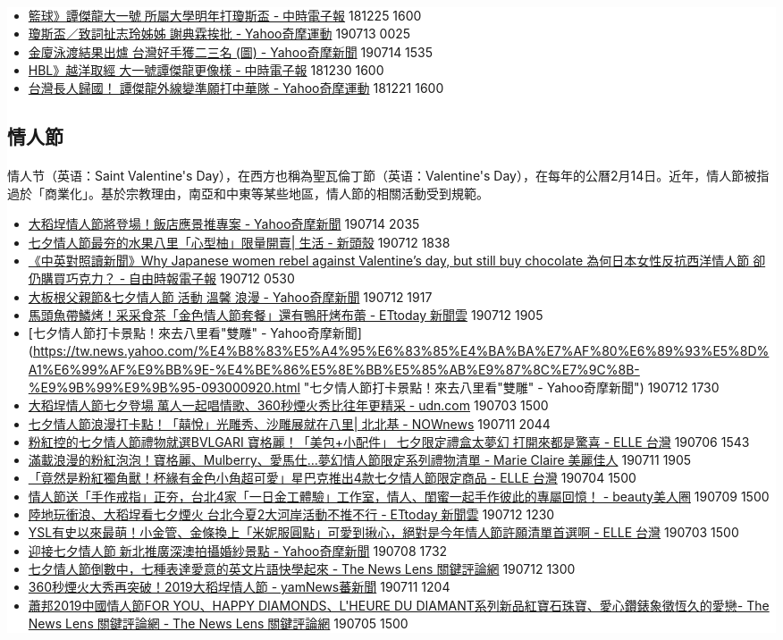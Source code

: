 - [籃球》譚傑龍大一號 所屬大學明年打瓊斯盃 - 中時電子報](https://www.chinatimes.com/realtimenews/20181225004847-260403 "籃球》譚傑龍大一號 所屬大學明年打瓊斯盃 - 中時電子報") 181225 1600
- [瓊斯盃／致詞扯志玲姊姊 謝典霖挨批 - Yahoo奇摩運動](https://tw.sports.yahoo.com/news/%E7%93%8A%E6%96%AF%E7%9B%83-%E8%87%B4%E8%A9%9E%E6%89%AF%E5%BF%97%E7%8E%B2%E5%A7%8A%E5%A7%8A-%E8%AC%9D%E5%85%B8%E9%9C%96%E6%8C%A8%E6%89%B9-154543551.html "瓊斯盃／致詞扯志玲姊姊 謝典霖挨批 - Yahoo奇摩運動") 190713 0025
- [金廈泳渡結果出爐 台灣好手獲二三名 (圖) - Yahoo奇摩新聞](https://tw.news.yahoo.com/%E9%87%91%E5%BB%88%E6%B3%B3%E6%B8%A1%E7%B5%90%E6%9E%9C%E5%87%BA%E7%88%90-%E5%8F%B0%E7%81%A3%E5%A5%BD%E6%89%8B%E7%8D%B2%E4%BA%8C%E4%B8%89%E5%90%8D-%E5%9C%96-073549574.html "金廈泳渡結果出爐 台灣好手獲二三名 (圖) - Yahoo奇摩新聞") 190714 1535
- [HBL》越洋取經 大一號譚傑龍更像樣 - 中時電子報](https://www.chinatimes.com/newspapers/20181230000471-260111 "HBL》越洋取經 大一號譚傑龍更像樣 - 中時電子報") 181230 1600
- [台灣長人歸國！ 譚傑龍外線變準願打中華隊 - Yahoo奇摩運動](https://tw.sports.yahoo.com/news/%E5%8F%B0%E7%81%A3%E9%95%B7%E4%BA%BA%E6%AD%B8%E5%9C%8B-%E8%AD%9A%E5%82%91%E9%BE%8D%E5%A4%96%E7%B7%9A%E8%AE%8A%E6%BA%96%E9%A1%98%E6%89%93%E4%B8%AD%E8%8F%AF%E9%9A%8A-110810986.html "台灣長人歸國！ 譚傑龍外線變準願打中華隊 - Yahoo奇摩運動") 181221 1600

## 情人節

情人节（英语：Saint Valentine's Day），在西方也稱為聖瓦倫丁節（英语：Valentine's Day），在每年的公曆2月14日。近年，情人節被指過於「商業化」。基於宗教理由，南亞和中東等某些地區，情人節的相關活動受到規範。
- [大稻埕情人節將登場！飯店應景推專案 - Yahoo奇摩新聞](https://tw.news.yahoo.com/%E5%A4%A7%E7%A8%BB%E5%9F%95%E6%83%85%E4%BA%BA%E7%AF%80%E5%B0%87%E7%99%BB%E5%A0%B4-%E9%A3%AF%E5%BA%97%E6%87%89%E6%99%AF%E6%8E%A8%E5%B0%88%E6%A1%88-123522910.html "大稻埕情人節將登場！飯店應景推專案 - Yahoo奇摩新聞") 190714 2035
- [七夕情人節最夯的水果八里「心型柚」限量開賣| 生活 - 新頭殼](https://newtalk.tw/news/view/2019-07-12/271949 "七夕情人節最夯的水果八里「心型柚」限量開賣| 生活 - 新頭殼") 190712 1838
- [《中英對照讀新聞》Why Japanese women rebel against Valentine’s day, but still buy chocolate 為何日本女性反抗西洋情人節 卻仍購買巧克力？ - 自由時報電子報](https://news.ltn.com.tw/news/world/paper/1302540 "《中英對照讀新聞》Why Japanese women rebel against Valentine’s day, but still buy chocolate 為何日本女性反抗西洋情人節 卻仍購買巧克力？ - 自由時報電子報") 190712 0530
- [大板根父親節&七夕情人節 活動 溫馨 浪漫 - Yahoo奇摩新聞](https://tw.news.yahoo.com/%E5%A4%A7%E6%9D%BF%E6%A0%B9%E7%88%B6%E8%A6%AA%E7%AF%80-%E4%B8%83%E5%A4%95%E6%83%85%E4%BA%BA%E7%AF%80-%E6%B4%BB%E5%8B%95-%E6%BA%AB%E9%A6%A8-%E6%B5%AA%E6%BC%AB-111748796.html "大板根父親節&七夕情人節 活動 溫馨 浪漫 - Yahoo奇摩新聞") 190712 1917
- [馬頭魚帶鱗烤！采采食茶「金色情人節套餐」還有鴨肝烤布蕾 - ETtoday 新聞雲](https://www.ettoday.net/news/20190712/1488650.htm "馬頭魚帶鱗烤！采采食茶「金色情人節套餐」還有鴨肝烤布蕾 - ETtoday 新聞雲") 190712 1905
- [七夕情人節打卡景點！來去八里看"雙雕" - Yahoo奇摩新聞](https://tw.news.yahoo.com/%E4%B8%83%E5%A4%95%E6%83%85%E4%BA%BA%E7%AF%80%E6%89%93%E5%8D%A1%E6%99%AF%E9%BB%9E-%E4%BE%86%E5%8E%BB%E5%85%AB%E9%87%8C%E7%9C%8B-%E9%9B%99%E9%9B%95-093000920.html "七夕情人節打卡景點！來去八里看"雙雕" - Yahoo奇摩新聞") 190712 1730
- [大稻埕情人節七夕登場 萬人一起唱情歌、360秒煙火秀比往年更精采 - udn.com](https://udn.com/news/story/7270/3907905 "大稻埕情人節七夕登場 萬人一起唱情歌、360秒煙火秀比往年更精采 - udn.com") 190703 1500
- [七夕情人節浪漫打卡點！「囍悅」光雕秀、沙雕展就在八里| 北北基 - NOWnews](https://www.nownews.com/news/20190711/3495161/ "七夕情人節浪漫打卡點！「囍悅」光雕秀、沙雕展就在八里| 北北基 - NOWnews") 190711 2044
- [粉紅控的七夕情人節禮物就選BVLGARI 寶格麗！「美包+小配件」 七夕限定禮盒太夢幻 打開來都是驚喜 - ELLE 台灣](https://www.elle.com/tw/fashion/flash/g28299108/bvlgari-chinese-valentine-gifts/ "粉紅控的七夕情人節禮物就選BVLGARI 寶格麗！「美包+小配件」 七夕限定禮盒太夢幻 打開來都是驚喜 - ELLE 台灣") 190706 1543
- [滿載浪漫的粉紅泡泡！寶格麗、Mulberry、愛馬仕…夢幻情人節限定系列禮物清單 - Marie Claire 美麗佳人](https://www.marieclaire.com.tw/fashion/feature/43650 "滿載浪漫的粉紅泡泡！寶格麗、Mulberry、愛馬仕…夢幻情人節限定系列禮物清單 - Marie Claire 美麗佳人") 190711 1905
- [「竟然是粉紅獨角獸！杯緣有金色小角超可愛」星巴克推出4款七夕情人節限定商品 - ELLE 台灣](https://www.elle.com/tw/life/style/g28277361/2019-starbucks-valentines-day/ "「竟然是粉紅獨角獸！杯緣有金色小角超可愛」星巴克推出4款七夕情人節限定商品 - ELLE 台灣") 190704 1500
- [情人節送「手作戒指」正夯，台北4家「一日金工體驗」工作室，情人、閨蜜一起手作彼此的專屬回憶！ - beauty美人圈](https://www.beauty321.com/post/25563 "情人節送「手作戒指」正夯，台北4家「一日金工體驗」工作室，情人、閨蜜一起手作彼此的專屬回憶！ - beauty美人圈") 190709 1500
- [陸地玩衝浪、大稻埕看七夕煙火 台北今夏2大河岸活動不推不行 - ETtoday 新聞雲](https://www.ettoday.net/news/20190712/1481270.htm "陸地玩衝浪、大稻埕看七夕煙火 台北今夏2大河岸活動不推不行 - ETtoday 新聞雲") 190712 1230
- [YSL有史以來最萌！小金管、金條換上「米妮服圓點」可愛到揪心，絕對是今年情人節許願清單首選啊 - ELLE 台灣](https://www.elle.com/tw/beauty/news/g28271862/ysl-valentine-lipstick/ "YSL有史以來最萌！小金管、金條換上「米妮服圓點」可愛到揪心，絕對是今年情人節許願清單首選啊 - ELLE 台灣") 190703 1500
- [迎接七夕情人節 新北推廣深澳拍攝婚紗景點 - Yahoo奇摩新聞](https://tw.news.yahoo.com/%E8%BF%8E%E6%8E%A5%E4%B8%83%E5%A4%95%E6%83%85%E4%BA%BA%E7%AF%80-%E6%96%B0%E5%8C%97%E6%8E%A8%E5%BB%A3%E6%B7%B1%E6%BE%B3%E6%8B%8D%E6%94%9D%E5%A9%9A%E7%B4%97%E6%99%AF%E9%BB%9E-093204829.html "迎接七夕情人節 新北推廣深澳拍攝婚紗景點 - Yahoo奇摩新聞") 190708 1732
- [七夕情人節倒數中，七種表達愛意的英文片語快學起來 - The News Lens 關鍵評論網](https://www.thenewslens.com/article/121617 "七夕情人節倒數中，七種表達愛意的英文片語快學起來 - The News Lens 關鍵評論網") 190712 1300
- [360秒煙火大秀再突破！2019大稻埕情人節 - yamNews蕃新聞](https://n.yam.com/Article/20190711537020 "360秒煙火大秀再突破！2019大稻埕情人節 - yamNews蕃新聞") 190711 1204
- [蕭邦2019中國情人節FOR YOU、HAPPY DIAMONDS、L'HEURE DU DIAMANT系列新品紅寶石珠寶、愛心鑽錶象徵恆久的愛戀- The News Lens 關鍵評論網 - The News Lens 關鍵評論網](https://www.thenewslens.com/article/121681 "蕭邦2019中國情人節FOR YOU、HAPPY DIAMONDS、L'HEURE DU DIAMANT系列新品紅寶石珠寶、愛心鑽錶象徵恆久的愛戀- The News Lens 關鍵評論網 - The News Lens 關鍵評論網") 190705 1500